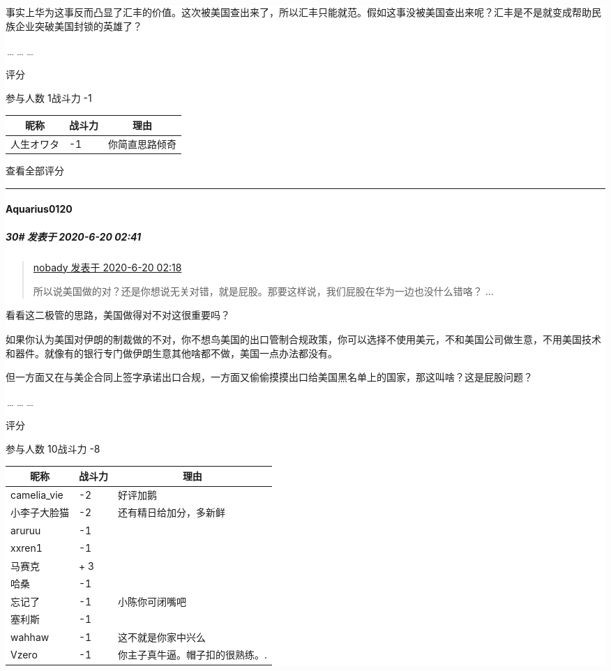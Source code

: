 


事实上华为这事反而凸显了汇丰的价值。这次被美国查出来了，所以汇丰只能就范。假如这事没被美国查出来呢？汇丰是不是就变成帮助民族企业突破美国封锁的英雄了？



﹍﹍﹍

评分





 参与人数 1战斗力 -1

|昵称|战斗力|理由|
|----|---|---|
| 人生オワタ|-1|你简直思路倾奇|



查看全部评分






*****

####  Aquarius0120  
##### 30#       发表于 2020-6-20 02:41



<blockquote><a href="httphttps://bbs.saraba1st.com/2b/forum.php?mod=redirect&amp;goto=findpost&amp;pid=47871160&amp;ptid=1942781" target="_blank">nobady 发表于 2020-6-20 02:18</a>

所以说美国做的对？还是你想说无关对错，就是屁股。那要这样说，我们屁股在华为一边也没什么错咯？ ...</blockquote>
看看这二极管的思路，美国做得对不对这很重要吗？


如果你认为美国对伊朗的制裁做的不对，你不想鸟美国的出口管制合规政策，你可以选择不使用美元，不和美国公司做生意，不用美国技术和器件。就像有的银行专门做伊朗生意其他啥都不做，美国一点办法都没有。


但一方面又在与美企合同上签字承诺出口合规，一方面又偷偷摸摸出口给美国黑名单上的国家，那这叫啥？这是屁股问题？



﹍﹍﹍

评分





 参与人数 10战斗力 -8

|昵称|战斗力|理由|
|----|---|---|
| camelia_vie|-2|好评加鹅|
| 小李子大脸猫|-2|还有精日给加分，多新鲜|
| aruruu|-1||
| xxren1|-1||
| 马赛克| + 3||
| 哈桑|-1||
| 忘记了|-1|小陈你可闭嘴吧|
| 塞利斯|-1||
| wahhaw|-1|这不就是你家中兴么|
| Vzero|-1|你主子真牛逼。帽子扣的很熟练。.|

